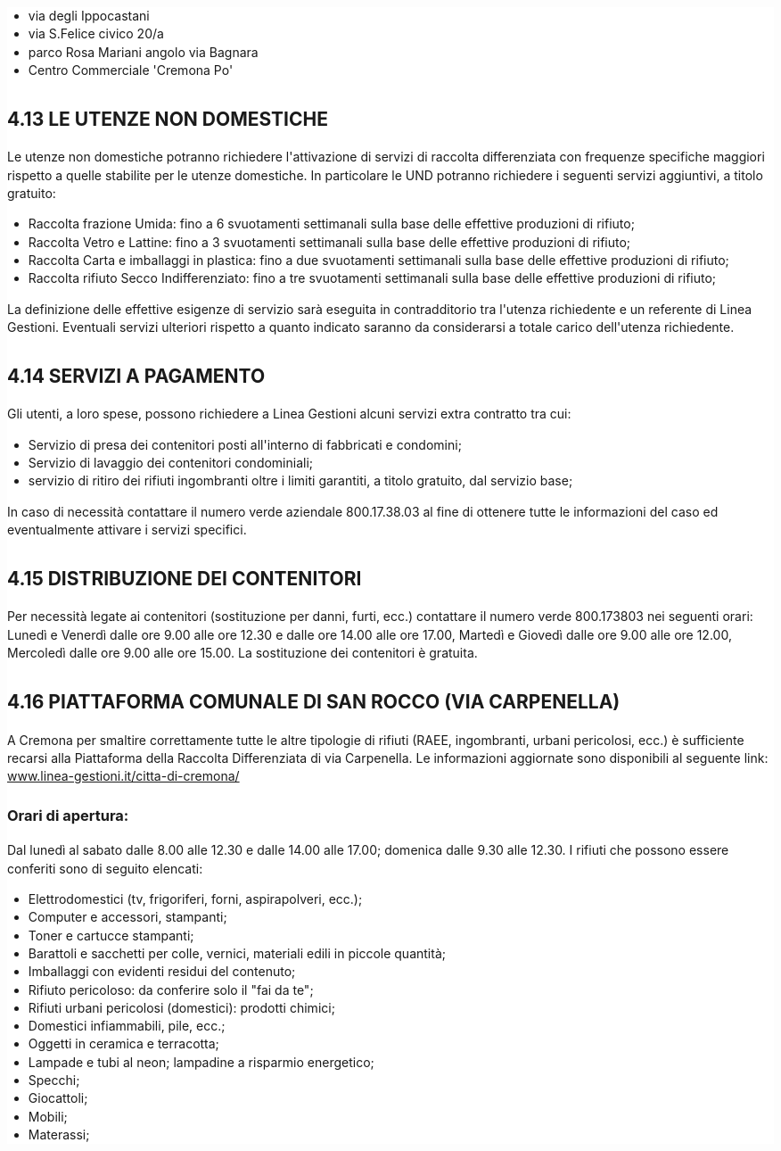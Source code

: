 - via degli Ippocastani
- via S.Felice civico 20/a
- parco Rosa Mariani angolo via Bagnara
- Centro Commerciale 'Cremona Po'

## 4.13 LE UTENZE NON DOMESTICHE
Le utenze non domestiche potranno richiedere l'attivazione di servizi di raccolta differenziata con frequenze specifiche maggiori rispetto a quelle stabilite per le utenze domestiche. In particolare le UND potranno richiedere i seguenti servizi aggiuntivi, a titolo gratuito:
- Raccolta frazione Umida: fino a 6 svuotamenti settimanali sulla base delle effettive produzioni di rifiuto;
- Raccolta Vetro e Lattine: fino a 3 svuotamenti settimanali sulla base delle effettive produzioni di rifiuto;
- Raccolta Carta e imballaggi in plastica: fino a due svuotamenti settimanali sulla base delle effettive produzioni di rifiuto;
- Raccolta rifiuto Secco Indifferenziato: fino a tre svuotamenti settimanali sulla base delle effettive produzioni di rifiuto;

La definizione delle effettive esigenze di servizio sarà eseguita in contradditorio tra l'utenza richiedente e un referente di Linea Gestioni. Eventuali servizi ulteriori rispetto a quanto indicato saranno da considerarsi a totale carico dell'utenza richiedente.

## 4.14 SERVIZI A PAGAMENTO
Gli utenti, a loro spese, possono richiedere a Linea Gestioni alcuni servizi extra contratto tra cui:
- Servizio di presa dei contenitori posti all'interno di fabbricati e condomini;
- Servizio di lavaggio dei contenitori condominiali;
- servizio di ritiro dei rifiuti ingombranti oltre i limiti garantiti, a titolo gratuito, dal servizio base;

In caso di necessità contattare il numero verde aziendale 800.17.38.03 al fine di ottenere tutte le informazioni del caso ed eventualmente attivare i servizi specifici.

## 4.15 DISTRIBUZIONE DEI CONTENITORI
Per necessità legate ai contenitori (sostituzione per danni, furti, ecc.) contattare il numero verde 800.173803 nei seguenti orari: Lunedì e Venerdì dalle ore 9.00 alle ore 12.30 e dalle ore 14.00 alle ore 17.00, Martedì e Giovedì dalle ore 9.00 alle ore 12.00, Mercoledì dalle ore 9.00 alle ore 15.00. La sostituzione dei contenitori è gratuita.

## 4.16 PIATTAFORMA COMUNALE DI SAN ROCCO (VIA CARPENELLA)
A Cremona per smaltire correttamente tutte le altre tipologie di rifiuti (RAEE, ingombranti, urbani pericolosi, ecc.) è sufficiente recarsi alla Piattaforma della Raccolta Differenziata di via Carpenella. Le informazioni aggiornate sono disponibili al seguente link: www.linea-gestioni.it/citta-di-cremona/

### Orari di apertura:
Dal lunedì al sabato dalle 8.00 alle 12.30 e dalle 14.00 alle 17.00; domenica dalle 9.30 alle 12.30. I rifiuti che possono essere conferiti sono di seguito elencati:
- Elettrodomestici (tv, frigoriferi, forni, aspirapolveri, ecc.);
- Computer e accessori, stampanti;
- Toner e cartucce stampanti;
- Barattoli e sacchetti per colle, vernici, materiali edili in piccole quantità;
- Imballaggi con evidenti residui del contenuto;
- Rifiuto pericoloso: da conferire solo il "fai da te";
- Rifiuti urbani pericolosi (domestici): prodotti chimici;
- Domestici infiammabili, pile, ecc.;
- Oggetti in ceramica e terracotta;
- Lampade e tubi al neon; lampadine a risparmio energetico;
- Specchi;
- Giocattoli;
- Mobili;
- Materassi;